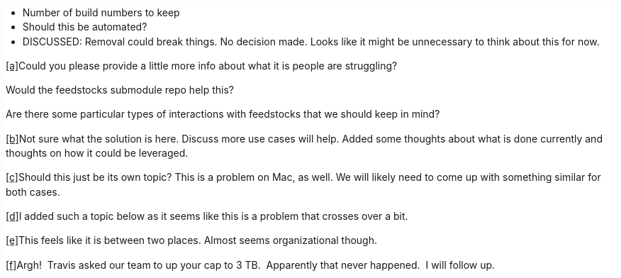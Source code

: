 

-   <span class="c0">Number of build numbers to keep</span>
-   <span class="c0">Should this be automated?</span>
-   <span class="c0">DISCUSSED: Removal could break things. No
    decision made. Looks like it might be unnecessary to think about
    this for now.</span>

<div class="c6">

<span id="cmnt1">[\[a\]](#cmnt_ref1)</span><span class="c3">Could you
please provide a little more info about what it is people are
struggling?</span>

<span class="c3"></span>

<span class="c3">Would the feedstocks submodule repo help this?</span>

<span class="c3"></span>

<span class="c3">Are there some particular types of interactions with
feedstocks that we should keep in mind?</span>

</div>

<div class="c6">

<span id="cmnt2">[\[b\]](#cmnt_ref2)</span><span class="c3">Not sure
what the solution is here. Discuss more use cases will help. Added some
thoughts about what is done currently and thoughts on how it could be
leveraged.</span>

</div>

<div class="c6">

<span id="cmnt3">[\[c\]](#cmnt_ref3)</span><span class="c3">Should this
just be its own topic? This is a problem on Mac, as well. We will likely
need to come up with something similar for both cases.</span>

</div>

<div class="c6">

<span id="cmnt4">[\[d\]](#cmnt_ref4)</span><span class="c3">I added such
a topic below as it seems like this is a problem that crosses over a
bit.</span>

</div>

<div class="c6">

<span id="cmnt5">[\[e\]](#cmnt_ref5)</span><span class="c3">This feels
like it is between two places. Almost seems organizational
though.</span>

</div>

<div class="c6">

<span id="cmnt6">[\[f\]](#cmnt_ref6)</span><span class="c3">Argh!
 Travis asked our team to up your cap to 3 TB.  Apparently that never
happened.  I will follow up.</span>
